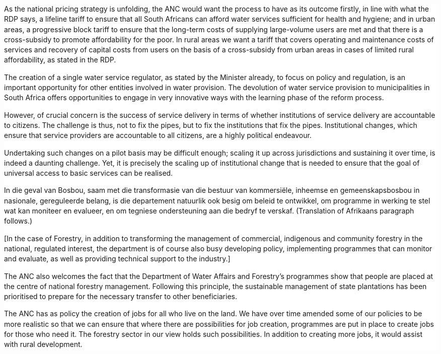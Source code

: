As the national pricing strategy is unfolding, the ANC would want the
process to have as its outcome firstly, in line with what the RDP says, a
lifeline tariff to ensure that all South Africans can afford water services
sufficient for health and hygiene; and in urban areas, a progressive block
tariff to ensure that the long-term costs of supplying large-volume users
are met and that there is a cross-subsidy to promote affordability for the
poor. In rural areas we want a tariff that covers operating and maintenance
costs of services and recovery of capital costs from users on the basis of
a cross-subsidy from urban areas in cases of limited rural affordability,
as stated in the RDP.

The creation of a single water service regulator, as stated by the Minister
already, to focus on policy and regulation, is an important opportunity for
other entities involved in water provision. The devolution of water service
provision to municipalities in South Africa offers opportunities to engage
in very innovative ways with the learning phase of the reform process.

However, of crucial concern is the success of service delivery in terms of
whether institutions of service delivery are accountable to citizens. The
challenge is thus, not to fix the pipes, but to fix the institutions that
fix the pipes. Institutional changes, which ensure that service providers
are accountable to all citizens, are a highly political endeavour.

Undertaking such changes on a pilot basis may be difficult enough; scaling
it up across jurisdictions and sustaining it over time, is indeed a
daunting challenge. Yet, it is precisely the scaling up of institutional
change that is needed to ensure that the goal of universal access to basic
services can be realised.

In die geval van Bosbou, saam met die transformasie van die bestuur van
kommersiële, inheemse en gemeenskapsbosbou in nasionale, gereguleerde
belang, is die departement natuurlik ook besig om beleid te ontwikkel, om
programme in werking te stel wat kan moniteer en evalueer, en om tegniese
ondersteuning aan die bedryf te verskaf. (Translation of Afrikaans
paragraph follows.)

[In the case of Forestry, in addition to transforming the management of
commercial, indigenous and community forestry in the national, regulated
interest, the department is of course also busy developing policy,
implementing programmes that can monitor and evaluate, as well as providing
technical support to the industry.]

The ANC also welcomes the fact that the Department of Water Affairs and
Forestry’s programmes show that people are placed at the centre of national
forestry management. Following this principle, the sustainable management
of state plantations has been prioritised to prepare for the necessary
transfer to other beneficiaries.

The ANC has as policy the creation of jobs for all who live on the land. We
have over time amended some of our policies to be more realistic so that we
can ensure that where there are possibilities for job creation, programmes
are put in place to create jobs for those who need it. The forestry sector
in our view holds such possibilities. In addition to creating more jobs, it
would assist with rural development.
